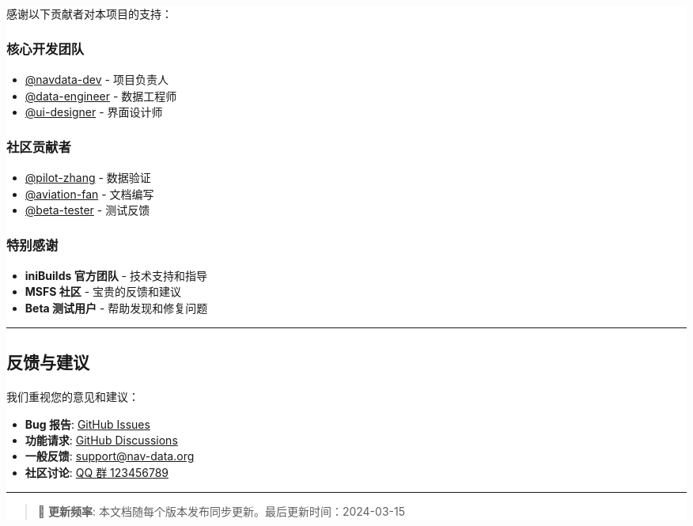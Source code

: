感谢以下贡献者对本项目的支持：

### 核心开发团队
- [@navdata-dev](https://github.com/navdata-dev) - 项目负责人
- [@data-engineer](https://github.com/data-engineer) - 数据工程师
- [@ui-designer](https://github.com/ui-designer) - 界面设计师

### 社区贡献者
- [@pilot-zhang](https://github.com/pilot-zhang) - 数据验证
- [@aviation-fan](https://github.com/aviation-fan) - 文档编写
- [@beta-tester](https://github.com/beta-tester) - 测试反馈

### 特别感谢
- **iniBuilds 官方团队** - 技术支持和指导
- **MSFS 社区** - 宝贵的反馈和建议
- **Beta 测试用户** - 帮助发现和修复问题

---

## 反馈与建议

我们重视您的意见和建议：

- **Bug 报告**: [GitHub Issues](https://github.com/nav-data/docs/issues)
- **功能请求**: [GitHub Discussions](https://github.com/nav-data/docs/discussions)
- **一般反馈**: support@nav-data.org
- **社区讨论**: [QQ 群 123456789](../Introduction/join.md#联系我们)

---

> 📅 **更新频率**: 本文档随每个版本发布同步更新。最后更新时间：2024-03-15 